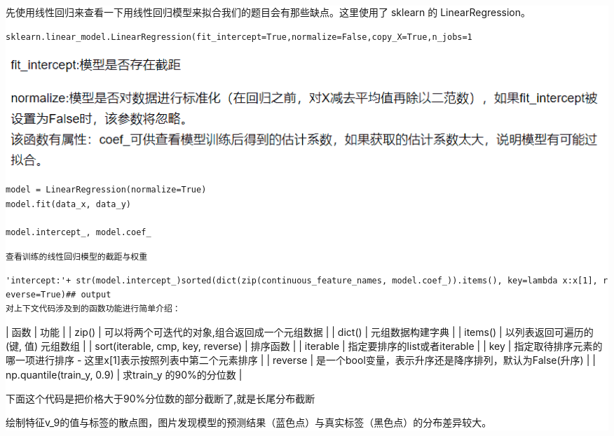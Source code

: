 先使用线性回归来查看一下用线性回归模型来拟合我们的题目会有那些缺点。这里使用了 sklearn 的 LinearRegression。

```
sklearn.linear_model.LinearRegression(fit_intercept=True,normalize=False,copy_X=True,n_jobs=1 
```

![](../img/e7f710604a24466ac09af0bdb91357f4.png)

```
model = LinearRegression(normalize=True)
model.fit(data_x, data_y)

model.intercept_, model.coef_ 
```

`查看训练的线性回归模型的截距与权重`

```
'intercept:'+ str(model.intercept_)sorted(dict(zip(continuous_feature_names, model.coef_)).items(), key=lambda x:x[1], reverse=True)## output
对上下文代码涉及到的函数功能进行简单介绍： 
```

| 函数
 | 功能
 |
| zip() | 可以将两个可迭代的对象,组合返回成一个元组数据 |
| dict() | 元组数据构建字典 |
| items() | 以列表返回可遍历的(键, 值) 元组数组 |
| sort(iterable, cmp, key, reverse) | 排序函数
 |
| iterable | 指定要排序的list或者iterable |
| key | 指定取待排序元素的哪一项进行排序 - 这里x[1]表示按照列表中第二个元素排序 |
| reverse | 是一个bool变量，表示升序还是降序排列，默认为False(升序) |
| np.quantile(train_y, 0.9) | 求train_y 的90%的分位数 |

下面这个代码是把价格大于90%分位数的部分截断了,就是长尾分布截断

绘制特征v_9的值与标签的散点图，图片发现模型的预测结果（蓝色点）与真实标签（黑色点）的分布差异较大。
